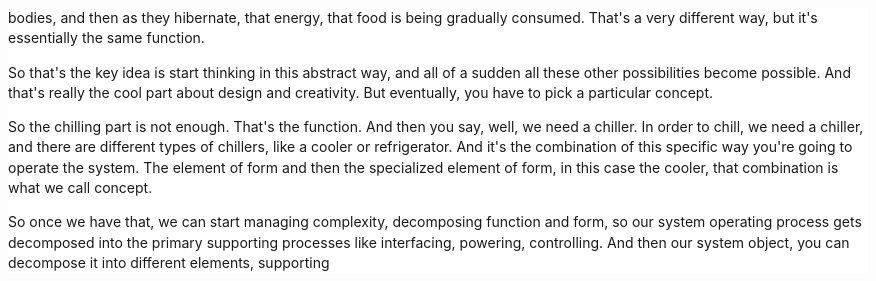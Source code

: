  <span m='663210'>bodies,</span> <span m='663810'>and</span> <span m='663960'>then</span>
  <span m='664170'>as</span> <span m='666510'>they</span> <span m='667560'>hibernate,</span>
  <span m='669510'>that</span> <span m='669690'>energy,</span> <span m='670230'>that</span>
  <span m='670440'>food</span> <span m='670710'>is</span> <span m='670800'>being</span>
  <span m='671340'>gradually</span> <span m='671850'>consumed.</span> <span m='673440'>That's</span>
  <span m='673950'>a</span> <span m='674010'>very</span> <span m='674220'>different</span>
  <span m='674550'>way,</span> <span m='674830'>but</span> <span m='674880'>it's</span>
  <span m='675000'>essentially</span> <span m='675570'>the</span> <span m='675690'>same</span>
  <span m='675960'>function.</span> </p><p><span m='677200'>So</span> <span m='678030'>that's</span>
  <span m='678300'>the</span> <span m='678390'>key</span> <span m='678660'>idea</span>
  <span m='679080'>is</span> <span m='679220'>start</span> <span m='679800'>thinking</span>
  <span m='680760'>in</span> <span m='680880'>this</span> <span m='681090'>abstract</span>
  <span m='681660'>way,</span> <span m='682050'>and</span> <span m='682170'>all</span>
  <span m='682410'>of</span> <span m='682530'>a</span> <span m='682590'>sudden</span>
  <span m='684240'>all</span> <span m='684660'>these</span> <span m='684870'>other</span>
  <span m='685140'>possibilities</span> <span m='686310'>become</span> <span m='687600'>possible.</span>
  <span m='688950'>And</span> <span m='689070'>that's</span> <span m='689280'>really</span>
  <span m='689640'>the</span> <span m='689760'>cool</span> <span m='690030'>part</span>
  <span m='690390'>about</span> <span m='690690'>design</span> <span m='691140'>and</span>
  <span m='691230'>creativity.</span> <span m='692640'>But</span> <span m='692850'>eventually,</span>
  <span m='693450'>you</span> <span m='693600'>have</span> <span m='693810'>to</span>
  <span m='693960'>pick</span> <span m='694620'>a</span> <span m='694740'>particular</span>
  <span m='695340'>concept.</span> </p><p><span m='696460'>So</span> <span m='696480'>the</span>
  <span m='696600'>chilling</span> <span m='697020'>part</span> <span m='698460'>is</span>
  <span m='698610'>not</span> <span m='698850'>enough.</span> <span m='699195'>That's</span>
  <span m='699540'>the</span> <span m='699630'>function.</span> <span m='700200'>And</span>
  <span m='700320'>then</span> <span m='700440'>you</span> <span m='700500'>say,</span>
  <span m='700780'>well,</span> <span m='701020'>we</span> <span m='701070'>need</span>
  <span m='701220'>a</span> <span m='701280'>chiller.</span> <span m='702120'>In</span>
  <span m='702240'>order</span> <span m='702450'>to</span> <span m='702600'>chill,</span>
  <span m='703560'>we</span> <span m='703650'>need</span> <span m='703830'>a</span>
  <span m='703890'>chiller,</span> <span m='704760'>and</span> <span m='704880'>there</span>
  <span m='705000'>are</span> <span m='705030'>different</span> <span m='705360'>types</span>
  <span m='705750'>of</span> <span m='705840'>chillers,</span> <span m='706320'>like</span>
  <span m='706560'>a</span> <span m='706620'>cooler</span> <span m='707160'>or</span>
  <span m='707310'>refrigerator.</span> <span m='708450'>And</span> <span m='708570'>it's</span>
  <span m='708720'>the</span> <span m='708840'>combination</span> <span m='709800'>of</span>
  <span m='709980'>this</span> <span m='710080'>specific</span> <span m='711060'>way</span>
  <span m='711930'>you're</span> <span m='712020'>going</span> <span m='712140'>to</span>
  <span m='712200'>operate</span> <span m='712710'>the</span> <span m='712830'>system.</span>
  <span m='714330'>The</span> <span m='714870'>element</span> <span m='715290'>of</span>
  <span m='715380'>form</span> <span m='716220'>and</span> <span m='716340'>then</span>
  <span m='716490'>the</span> <span m='716580'>specialized</span> <span m='717510'>element</span>
  <span m='717900'>of</span> <span m='717960'>form,</span> <span m='718390'>in</span>
  <span m='718500'>this</span> <span m='718650'>case</span> <span m='718920'>the</span>
  <span m='719040'>cooler,</span> <span m='719850'>that</span> <span m='720060'>combination</span>
  <span m='720840'>is</span> <span m='720960'>what</span> <span m='721110'>we</span>
  <span m='721230'>call</span> <span m='721440'>concept.</span> </p><p><span m='723480'>So</span>
  <span m='723630'>once</span> <span m='723870'>we</span> <span m='724020'>have</span>
  <span m='724320'>that,</span> <span m='724980'>we</span> <span m='725100'>can</span>
  <span m='725280'>start</span> <span m='725820'>managing</span> <span m='726270'>complexity,</span>
  <span m='727050'>decomposing</span> <span m='727890'>function</span> <span m='728310'>and</span>
  <span m='728430'>form,</span> <span m='729240'>so</span> <span m='729450'>our</span>
  <span m='729570'>system</span> <span m='730020'>operating</span> <span m='730500'>process</span>
  <span m='731070'>gets</span> <span m='731310'>decomposed</span> <span m='732030'>into</span>
  <span m='732210'>the</span> <span m='732330'>primary</span> <span m='733530'>supporting</span>
  <span m='734100'>processes</span> <span m='734820'>like</span> <span m='735030'>interfacing,</span>
  <span m='735870'>powering,</span> <span m='736440'>controlling.</span> <span m='737640'>And</span>
  <span m='737790'>then</span> <span m='737910'>our</span> <span m='738030'>system</span>
  <span m='738510'>object,</span> <span m='739140'>you</span> <span m='739290'>can</span>
  <span m='739710'>decompose</span> <span m='740310'>it</span> <span m='740400'>into</span>
  <span m='740640'>different</span> <span m='740970'>elements,</span> <span m='741840'>supporting</span>